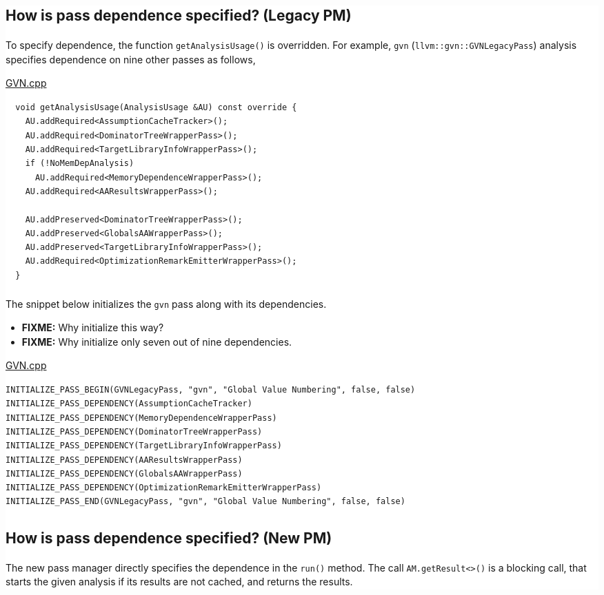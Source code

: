 
<a name='HOW_PASS_DEPENDENCE_IS_SPECIFIED_LEGACY'></a>
## How is pass dependence specified? (Legacy PM)
To specify dependence, the function `getAnalysisUsage()` is overridden.
For example, `gvn` (`llvm::gvn::GVNLegacyPass`) analysis
specifies dependence on nine other passes as follows,


[GVN.cpp](file:///home/codeman/.itsoflife/mydata/git/ws/llvm-clang8.0.1-git/llvm/lib/Transforms/Scalar/GVN.cpp)

      void getAnalysisUsage(AnalysisUsage &AU) const override {
        AU.addRequired<AssumptionCacheTracker>();
        AU.addRequired<DominatorTreeWrapperPass>();
        AU.addRequired<TargetLibraryInfoWrapperPass>();
        if (!NoMemDepAnalysis)
          AU.addRequired<MemoryDependenceWrapperPass>();
        AU.addRequired<AAResultsWrapperPass>();
    
        AU.addPreserved<DominatorTreeWrapperPass>();
        AU.addPreserved<GlobalsAAWrapperPass>();
        AU.addPreserved<TargetLibraryInfoWrapperPass>();
        AU.addRequired<OptimizationRemarkEmitterWrapperPass>();
      }
### 
The snippet below initializes the `gvn` pass along
with its dependencies.


* **FIXME:** Why initialize this way?
* **FIXME:** Why initialize only seven out of nine dependencies.


[GVN.cpp](file:///home/codeman/.itsoflife/mydata/git/ws/llvm-clang8.0.1-git/llvm/lib/Transforms/Scalar/GVN.cpp)

    INITIALIZE_PASS_BEGIN(GVNLegacyPass, "gvn", "Global Value Numbering", false, false)
    INITIALIZE_PASS_DEPENDENCY(AssumptionCacheTracker)
    INITIALIZE_PASS_DEPENDENCY(MemoryDependenceWrapperPass)
    INITIALIZE_PASS_DEPENDENCY(DominatorTreeWrapperPass)
    INITIALIZE_PASS_DEPENDENCY(TargetLibraryInfoWrapperPass)
    INITIALIZE_PASS_DEPENDENCY(AAResultsWrapperPass)
    INITIALIZE_PASS_DEPENDENCY(GlobalsAAWrapperPass)
    INITIALIZE_PASS_DEPENDENCY(OptimizationRemarkEmitterWrapperPass)
    INITIALIZE_PASS_END(GVNLegacyPass, "gvn", "Global Value Numbering", false, false)


<a name='HOW_PASS_DEPENDENCE_IS_SPECIFIED_NEW_PM'></a>
## How is pass dependence specified? (New PM)
The new pass manager directly specifies the dependence
in the `run()` method. The call `AM.getResult<>()` is a blocking call,
that starts the given analysis if its results are not cached, and returns
the results.

